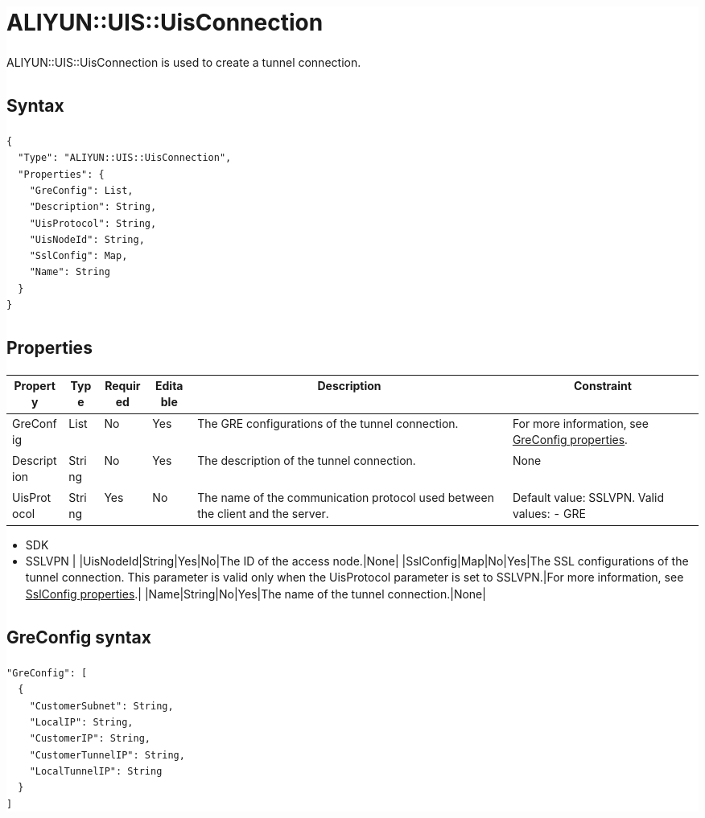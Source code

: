 # ALIYUN::UIS::UisConnection

ALIYUN::UIS::UisConnection is used to create a tunnel connection.

## Syntax

```
{
  "Type": "ALIYUN::UIS::UisConnection",
  "Properties": {
    "GreConfig": List,
    "Description": String,
    "UisProtocol": String,
    "UisNodeId": String,
    "SslConfig": Map,
    "Name": String
  }
}
```

## Properties

|Property|Type|Required|Editable|Description|Constraint|
|--------|----|--------|--------|-----------|----------|
|GreConfig|List|No|Yes|The GRE configurations of the tunnel connection.|For more information, see [GreConfig properties](#section_2fd_11h_hxf).|
|Description|String|No|Yes|The description of the tunnel connection.|None|
|UisProtocol|String|Yes|No|The name of the communication protocol used between the client and the server.|Default value: SSLVPN. Valid values: -   GRE
-   SDK
-   SSLVPN |
|UisNodeId|String|Yes|No|The ID of the access node.|None|
|SslConfig|Map|No|Yes|The SSL configurations of the tunnel connection. This parameter is valid only when the UisProtocol parameter is set to SSLVPN.|For more information, see [SslConfig properties](#section_fep_65c_xy5).|
|Name|String|No|Yes|The name of the tunnel connection.|None|

## GreConfig syntax

```
"GreConfig": [
  {
    "CustomerSubnet": String,
    "LocalIP": String,
    "CustomerIP": String,
    "CustomerTunnelIP": String,
    "LocalTunnelIP": String
  }
]
```
